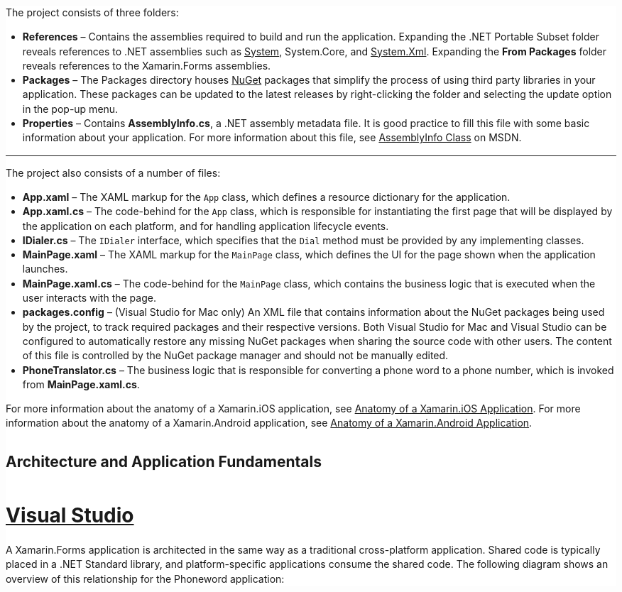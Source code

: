 The project consists of three folders:

- **References** – Contains the assemblies required to build and run the application. Expanding the .NET Portable Subset folder reveals references to .NET assemblies such as [System](http://msdn.microsoft.com/library/system%28v=vs.110%29.aspx), System.Core, and [System.Xml](http://msdn.microsoft.com/library/system.xml%28v=vs.110%29.aspx). Expanding the **From Packages** folder reveals references to the Xamarin.Forms assemblies.
- **Packages** – The Packages directory houses [NuGet](https://www.nuget.org) packages that simplify the process of using third party libraries in your application. These packages can be updated to the latest releases by right-clicking the folder and selecting the update option in the pop-up menu.
- **Properties** – Contains **AssemblyInfo.cs**, a .NET assembly metadata file. It is good practice to fill this file with some basic information about your application. For more information about this file, see [AssemblyInfo Class](http://msdn.microsoft.com/library/microsoft.visualbasic.applicationservices.assemblyinfo(v=vs.110).aspx) on MSDN.

-----

The project also consists of a number of files:

- **App.xaml** – The XAML markup for the `App` class, which defines a resource dictionary for the application.
- **App.xaml.cs** – The code-behind for the `App` class, which is responsible for instantiating the first page that will be displayed by the application on each platform, and for handling application lifecycle events.
- **IDialer.cs** – The `IDialer` interface, which specifies that the `Dial` method must be provided by any implementing classes.
- **MainPage.xaml** – The XAML markup for the `MainPage` class, which defines the UI for the page shown when the application launches.
- **MainPage.xaml.cs** – The code-behind for the `MainPage` class, which contains the business logic that is executed when the user interacts with the page.
- **packages.config** – (Visual Studio for Mac only) An XML file that contains information about the NuGet packages being used by the project, to track required packages and their respective versions. Both Visual Studio for Mac and Visual Studio can be configured to automatically restore any missing NuGet packages when sharing the source code with other users. The content of this file is controlled by the NuGet package manager and should not be manually edited.
- **PhoneTranslator.cs** – The business logic that is responsible for converting a phone word to a phone number, which is invoked from **MainPage.xaml.cs**.

For more information about the anatomy of a Xamarin.iOS application, see [Anatomy of a Xamarin.iOS Application](~/ios/get-started/hello-ios/hello-ios-deepdive.md#anatomy). For more information about the anatomy of a Xamarin.Android application, see [Anatomy of a Xamarin.Android Application](~/android/get-started/hello-android/hello-android-deepdive.md#anatomy).

## Architecture and Application Fundamentals

# [Visual Studio](#tab/vswin)

A Xamarin.Forms application is architected in the same way as a traditional cross-platform application. Shared code is typically placed in a .NET Standard library, and platform-specific applications consume the shared code. The following diagram shows an overview of this relationship for the Phoneword application:
